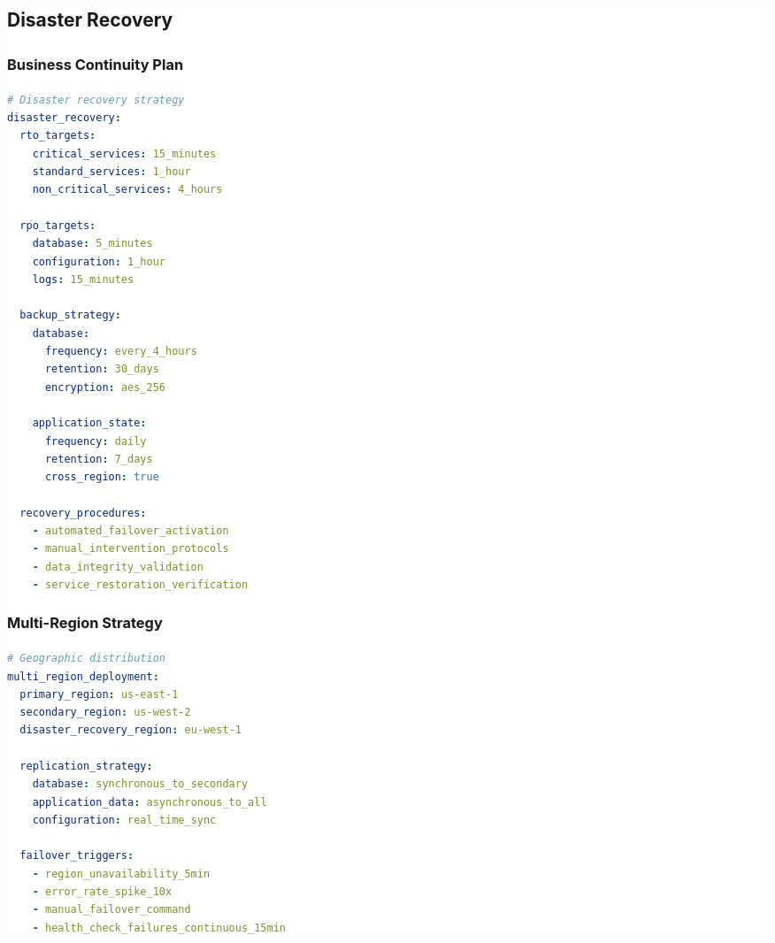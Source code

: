 ## Disaster Recovery

### Business Continuity Plan
```yaml
# Disaster recovery strategy
disaster_recovery:
  rto_targets:
    critical_services: 15_minutes
    standard_services: 1_hour
    non_critical_services: 4_hours
    
  rpo_targets:
    database: 5_minutes
    configuration: 1_hour
    logs: 15_minutes
    
  backup_strategy:
    database:
      frequency: every_4_hours
      retention: 30_days
      encryption: aes_256
      
    application_state:
      frequency: daily
      retention: 7_days
      cross_region: true
      
  recovery_procedures:
    - automated_failover_activation
    - manual_intervention_protocols
    - data_integrity_validation
    - service_restoration_verification
```

### Multi-Region Strategy
```yaml
# Geographic distribution
multi_region_deployment:
  primary_region: us-east-1
  secondary_region: us-west-2
  disaster_recovery_region: eu-west-1
  
  replication_strategy:
    database: synchronous_to_secondary
    application_data: asynchronous_to_all
    configuration: real_time_sync
    
  failover_triggers:
    - region_unavailability_5min
    - error_rate_spike_10x
    - manual_failover_command
    - health_check_failures_continuous_15min
```
